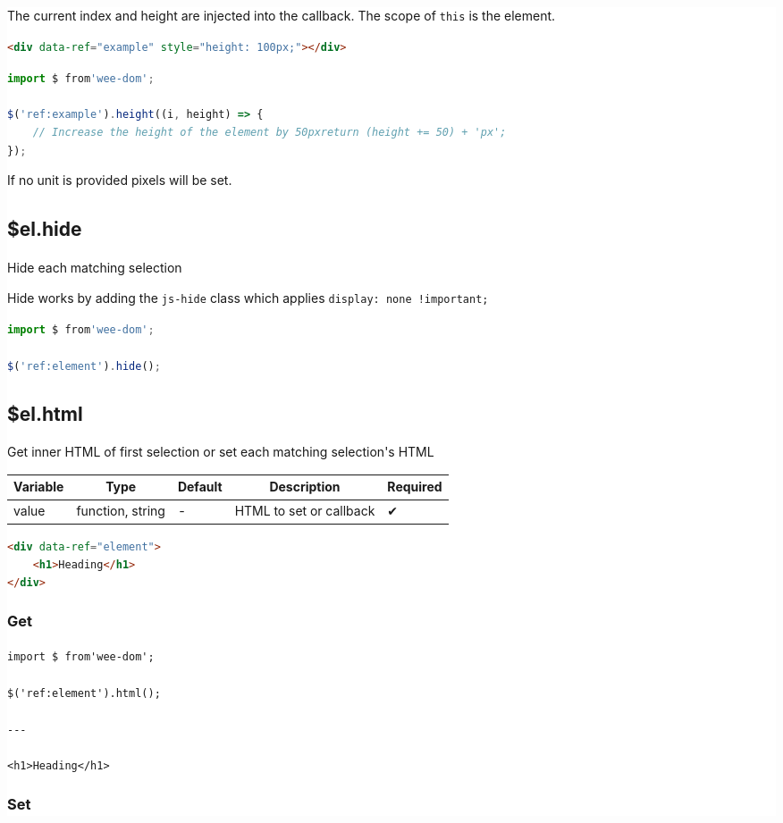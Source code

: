 The current index and height are injected into the callback. The scope of `this` is the element.

```html
<div data-ref="example" style="height: 100px;"></div>
```

```js
import $ from'wee-dom';

$('ref:example').height((i, height) => {
    // Increase the height of the element by 50pxreturn (height += 50) + 'px';
});
```

If no unit is provided pixels will be set.

## $el.hide

Hide each matching selection

Hide works by adding the `js-hide` class which applies `display: none !important;`

```js
import $ from'wee-dom';

$('ref:element').hide();
```

## $el.html

Get inner HTML of first selection or set each matching selection's HTML

| Variable | Type             | Default | Description             | Required |
|----------|------------------|---------|-------------------------|----------|
| value    | function, string | -       | HTML to set or callback | ✔        |

```html
<div data-ref="element">
	<h1>Heading</h1>
</div>
```

### Get

```js|html
import $ from'wee-dom';

$('ref:element').html();

---

<h1>Heading</h1>
```

### Set
